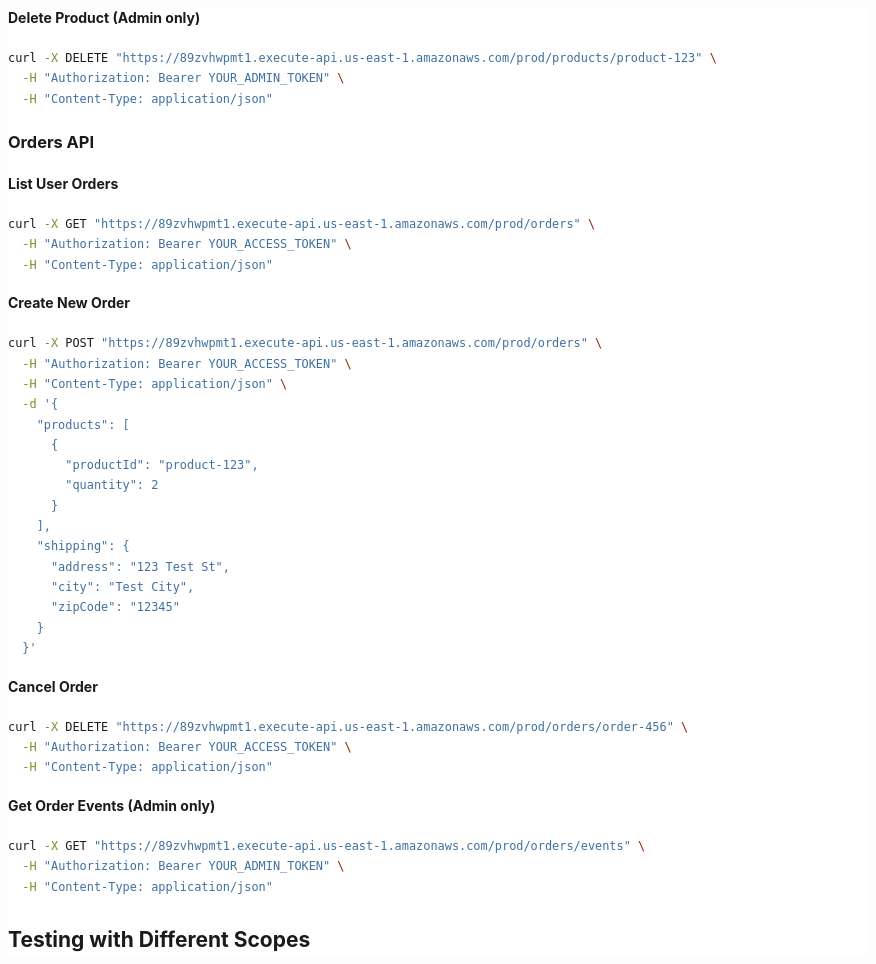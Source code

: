 #### Delete Product (Admin only)
```bash
curl -X DELETE "https://89zvhwpmt1.execute-api.us-east-1.amazonaws.com/prod/products/product-123" \
  -H "Authorization: Bearer YOUR_ADMIN_TOKEN" \
  -H "Content-Type: application/json"
```

### Orders API

#### List User Orders
```bash
curl -X GET "https://89zvhwpmt1.execute-api.us-east-1.amazonaws.com/prod/orders" \
  -H "Authorization: Bearer YOUR_ACCESS_TOKEN" \
  -H "Content-Type: application/json"
```

#### Create New Order
```bash
curl -X POST "https://89zvhwpmt1.execute-api.us-east-1.amazonaws.com/prod/orders" \
  -H "Authorization: Bearer YOUR_ACCESS_TOKEN" \
  -H "Content-Type: application/json" \
  -d '{
    "products": [
      {
        "productId": "product-123",
        "quantity": 2
      }
    ],
    "shipping": {
      "address": "123 Test St",
      "city": "Test City",
      "zipCode": "12345"
    }
  }'
```

#### Cancel Order
```bash
curl -X DELETE "https://89zvhwpmt1.execute-api.us-east-1.amazonaws.com/prod/orders/order-456" \
  -H "Authorization: Bearer YOUR_ACCESS_TOKEN" \
  -H "Content-Type: application/json"
```

#### Get Order Events (Admin only)
```bash
curl -X GET "https://89zvhwpmt1.execute-api.us-east-1.amazonaws.com/prod/orders/events" \
  -H "Authorization: Bearer YOUR_ADMIN_TOKEN" \
  -H "Content-Type: application/json"
```

## Testing with Different Scopes
